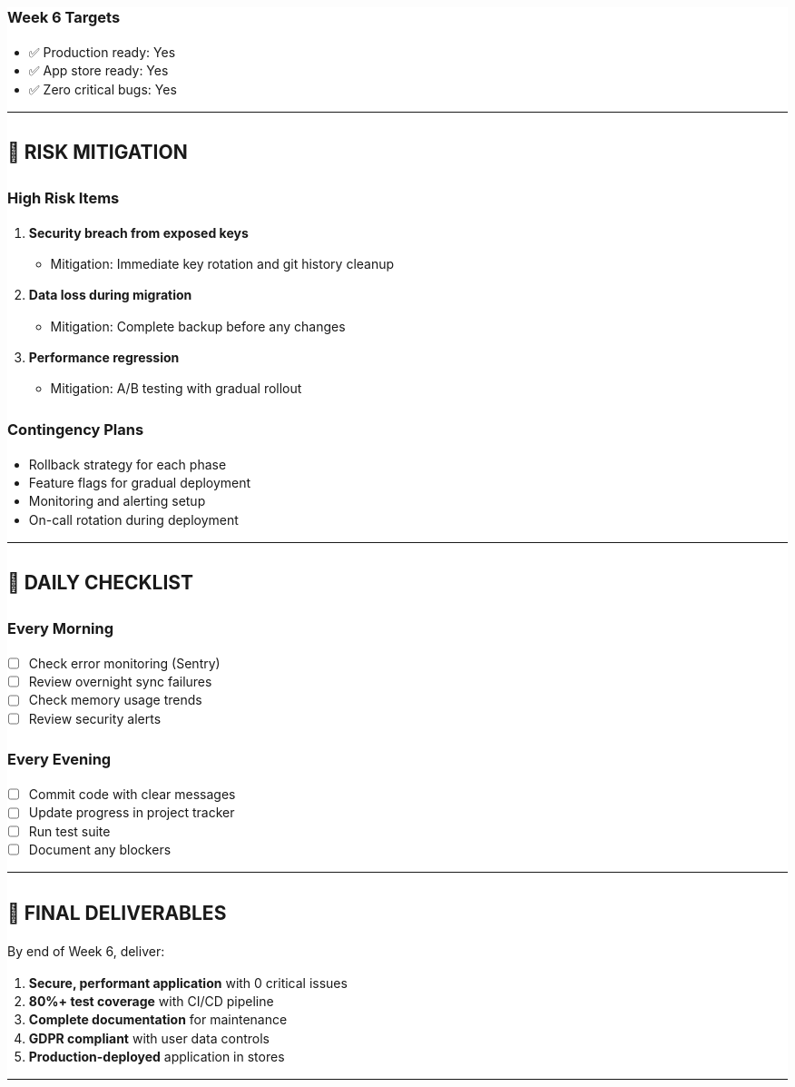 ### Week 6 Targets
- ✅ Production ready: Yes
- ✅ App store ready: Yes
- ✅ Zero critical bugs: Yes

---

## 🚦 RISK MITIGATION

### High Risk Items
1. **Security breach from exposed keys**
   - Mitigation: Immediate key rotation and git history cleanup

2. **Data loss during migration**
   - Mitigation: Complete backup before any changes

3. **Performance regression**
   - Mitigation: A/B testing with gradual rollout

### Contingency Plans
- Rollback strategy for each phase
- Feature flags for gradual deployment
- Monitoring and alerting setup
- On-call rotation during deployment

---

## 📝 DAILY CHECKLIST

### Every Morning
- [ ] Check error monitoring (Sentry)
- [ ] Review overnight sync failures
- [ ] Check memory usage trends
- [ ] Review security alerts

### Every Evening
- [ ] Commit code with clear messages
- [ ] Update progress in project tracker
- [ ] Run test suite
- [ ] Document any blockers

---

## 🎯 FINAL DELIVERABLES

By end of Week 6, deliver:
1. **Secure, performant application** with 0 critical issues
2. **80%+ test coverage** with CI/CD pipeline
3. **Complete documentation** for maintenance
4. **GDPR compliant** with user data controls
5. **Production-deployed** application in stores

---